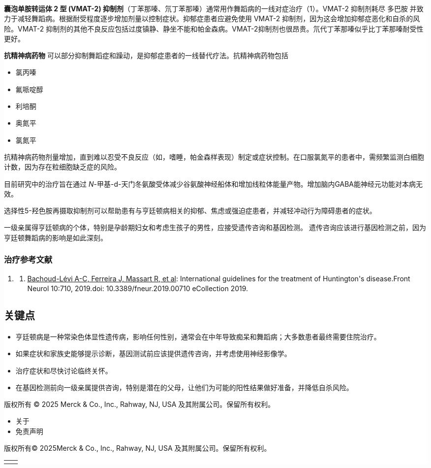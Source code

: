 **囊泡单胺转运体 2 型 (VMAT-2) 抑制剂**（丁苯那嗪、氘丁苯那嗪）通常用作舞蹈病的一线对症治疗（1）。VMAT-2 抑制剂耗尽 多巴胺 并致力于减轻舞蹈病。根据耐受程度逐步增加剂量以控制症状。抑郁症患者应避免使用 VMAT-2 抑制剂，因为这会增加抑郁症恶化和自杀的风险。VMAT-2 抑制剂的其他不良反应包括过度镇静、静坐不能和帕金森病。VMAT-2抑制剂也很昂贵。氘代丁苯那嗪似乎比丁苯那嗪耐受性更好。

**抗精神病药物** 可以部分抑制舞蹈症和躁动，是抑郁症患者的一线替代疗法。抗精神病药物包括

- 氯丙嗪

- 氟哌啶醇

- 利培酮

- 奥氮平

- 氯氮平


抗精神病药物剂量增加，直到难以忍受不良反应（如，嗜睡，帕金森样表现）制定或症状控制。在口服氯氮平的患者中，需频繁监测白细胞计数，因为存在粒细胞缺乏症的风险。

目前研究中的治疗旨在通过 _N_-甲基-d-天门冬氨酸受体减少谷氨酸神经船体和增加线粒体能量产物。增加脑内GABA能神经元功能对本病无效。

选择性5-羟色胺再摄取抑制剂可以帮助患有与亨廷顿病相关的抑郁、焦虑或强迫症患者，并减轻冲动行为障碍患者的症状。

一级亲属得亨廷顿病的个体，特别是孕龄期妇女和考虑生孩子的男性，应接受遗传咨询和基因检测。 遗传咨询应该进行基因检测之前，因为亨廷顿舞蹈病的影响是如此深刻。

### 治疗参考文献

1. 1. [Bachoud-Lévi A-C, Ferreira J, Massart R, et al](https://www.frontiersin.org/articles/10.3389/fneur.2019.00710/full): International guidelines for the treatment of Huntington's disease.Front Neurol 10:710, 2019.doi: 10.3389/fneur.2019.00710 eCollection 2019.


## 关键点

- 亨廷顿病是一种常染色体显性遗传病，影响任何性别，通常会在中年导致痴呆和舞蹈病；大多数患者最终需要住院治疗。

- 如果症状和家族史能够提示诊断，基因测试前应该提供遗传咨询，并考虑使用神经影像学。

- 治疗症状和尽快讨论临终关怀。

- 在基因检测前向一级亲属提供咨询，特别是潜在的父母，让他们为可能的阳性结果做好准备，并降低自杀风险。




版权所有 © 2025
Merck & Co., Inc., Rahway, NJ, USA 及其附属公司。保留所有权利。

- 关于
- 免责声明

版权所有© 2025Merck & Co., Inc., Rahway, NJ, USA 及其附属公司。保留所有权利。

|     |     |
| --- | --- |
|  |  |